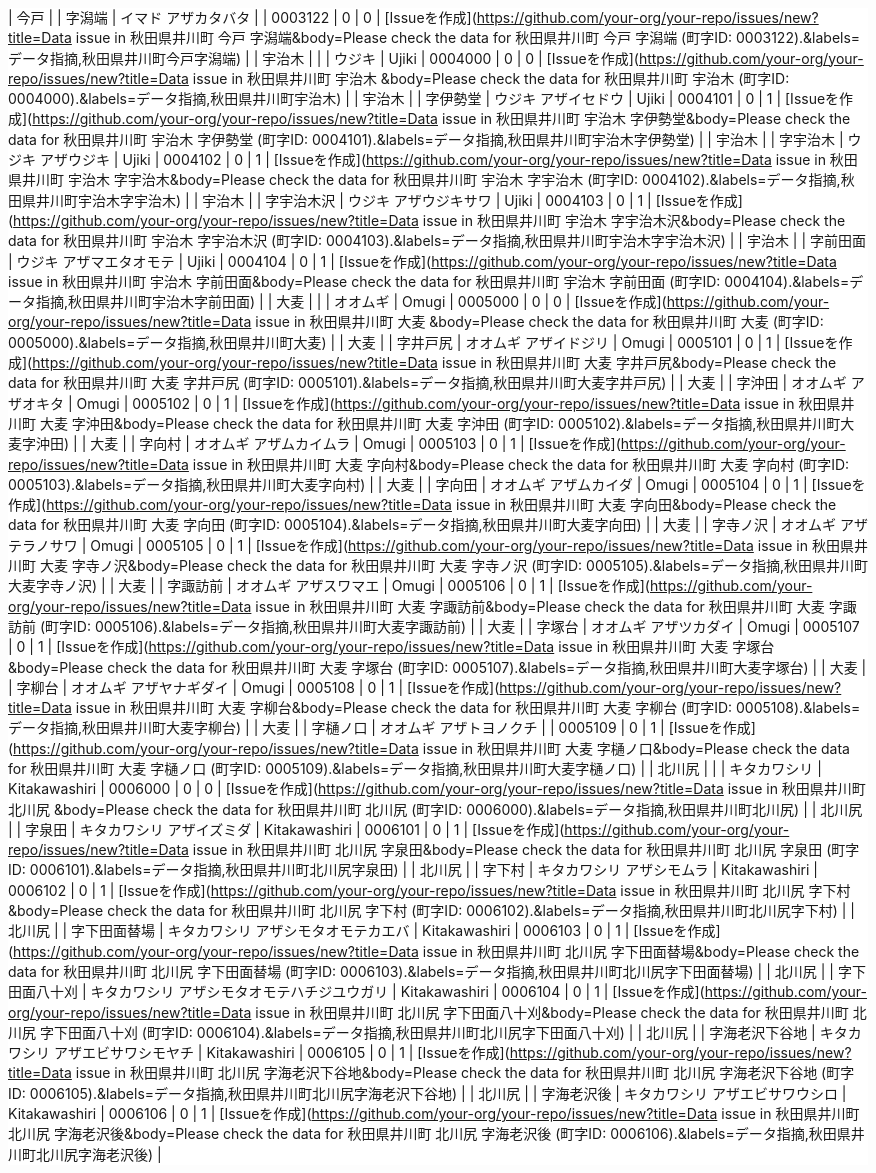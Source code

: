 | 今戸 |  | 字潟端 | イマド  アザカタバタ |  | 0003122 | 0 | 0 | [Issueを作成](https://github.com/your-org/your-repo/issues/new?title=Data issue in 秋田県井川町 今戸  字潟端&body=Please check the data for 秋田県井川町 今戸  字潟端 (町字ID: 0003122).&labels=データ指摘,秋田県井川町今戸字潟端) |
| 宇治木 |  |  | ウジキ   | Ujiki | 0004000 | 0 | 0 | [Issueを作成](https://github.com/your-org/your-repo/issues/new?title=Data issue in 秋田県井川町 宇治木  &body=Please check the data for 秋田県井川町 宇治木   (町字ID: 0004000).&labels=データ指摘,秋田県井川町宇治木) |
| 宇治木 |  | 字伊勢堂 | ウジキ  アザイセドウ | Ujiki | 0004101 | 0 | 1 | [Issueを作成](https://github.com/your-org/your-repo/issues/new?title=Data issue in 秋田県井川町 宇治木  字伊勢堂&body=Please check the data for 秋田県井川町 宇治木  字伊勢堂 (町字ID: 0004101).&labels=データ指摘,秋田県井川町宇治木字伊勢堂) |
| 宇治木 |  | 字宇治木 | ウジキ  アザウジキ | Ujiki | 0004102 | 0 | 1 | [Issueを作成](https://github.com/your-org/your-repo/issues/new?title=Data issue in 秋田県井川町 宇治木  字宇治木&body=Please check the data for 秋田県井川町 宇治木  字宇治木 (町字ID: 0004102).&labels=データ指摘,秋田県井川町宇治木字宇治木) |
| 宇治木 |  | 字宇治木沢 | ウジキ  アザウジキサワ | Ujiki | 0004103 | 0 | 1 | [Issueを作成](https://github.com/your-org/your-repo/issues/new?title=Data issue in 秋田県井川町 宇治木  字宇治木沢&body=Please check the data for 秋田県井川町 宇治木  字宇治木沢 (町字ID: 0004103).&labels=データ指摘,秋田県井川町宇治木字宇治木沢) |
| 宇治木 |  | 字前田面 | ウジキ  アザマエタオモテ | Ujiki | 0004104 | 0 | 1 | [Issueを作成](https://github.com/your-org/your-repo/issues/new?title=Data issue in 秋田県井川町 宇治木  字前田面&body=Please check the data for 秋田県井川町 宇治木  字前田面 (町字ID: 0004104).&labels=データ指摘,秋田県井川町宇治木字前田面) |
| 大麦 |  |  | オオムギ   | Omugi | 0005000 | 0 | 0 | [Issueを作成](https://github.com/your-org/your-repo/issues/new?title=Data issue in 秋田県井川町 大麦  &body=Please check the data for 秋田県井川町 大麦   (町字ID: 0005000).&labels=データ指摘,秋田県井川町大麦) |
| 大麦 |  | 字井戸尻 | オオムギ  アザイドジリ | Omugi | 0005101 | 0 | 1 | [Issueを作成](https://github.com/your-org/your-repo/issues/new?title=Data issue in 秋田県井川町 大麦  字井戸尻&body=Please check the data for 秋田県井川町 大麦  字井戸尻 (町字ID: 0005101).&labels=データ指摘,秋田県井川町大麦字井戸尻) |
| 大麦 |  | 字沖田 | オオムギ  アザオキタ | Omugi | 0005102 | 0 | 1 | [Issueを作成](https://github.com/your-org/your-repo/issues/new?title=Data issue in 秋田県井川町 大麦  字沖田&body=Please check the data for 秋田県井川町 大麦  字沖田 (町字ID: 0005102).&labels=データ指摘,秋田県井川町大麦字沖田) |
| 大麦 |  | 字向村 | オオムギ  アザムカイムラ | Omugi | 0005103 | 0 | 1 | [Issueを作成](https://github.com/your-org/your-repo/issues/new?title=Data issue in 秋田県井川町 大麦  字向村&body=Please check the data for 秋田県井川町 大麦  字向村 (町字ID: 0005103).&labels=データ指摘,秋田県井川町大麦字向村) |
| 大麦 |  | 字向田 | オオムギ  アザムカイダ | Omugi | 0005104 | 0 | 1 | [Issueを作成](https://github.com/your-org/your-repo/issues/new?title=Data issue in 秋田県井川町 大麦  字向田&body=Please check the data for 秋田県井川町 大麦  字向田 (町字ID: 0005104).&labels=データ指摘,秋田県井川町大麦字向田) |
| 大麦 |  | 字寺ノ沢 | オオムギ  アザテラノサワ | Omugi | 0005105 | 0 | 1 | [Issueを作成](https://github.com/your-org/your-repo/issues/new?title=Data issue in 秋田県井川町 大麦  字寺ノ沢&body=Please check the data for 秋田県井川町 大麦  字寺ノ沢 (町字ID: 0005105).&labels=データ指摘,秋田県井川町大麦字寺ノ沢) |
| 大麦 |  | 字諏訪前 | オオムギ  アザスワマエ | Omugi | 0005106 | 0 | 1 | [Issueを作成](https://github.com/your-org/your-repo/issues/new?title=Data issue in 秋田県井川町 大麦  字諏訪前&body=Please check the data for 秋田県井川町 大麦  字諏訪前 (町字ID: 0005106).&labels=データ指摘,秋田県井川町大麦字諏訪前) |
| 大麦 |  | 字塚台 | オオムギ  アザツカダイ | Omugi | 0005107 | 0 | 1 | [Issueを作成](https://github.com/your-org/your-repo/issues/new?title=Data issue in 秋田県井川町 大麦  字塚台&body=Please check the data for 秋田県井川町 大麦  字塚台 (町字ID: 0005107).&labels=データ指摘,秋田県井川町大麦字塚台) |
| 大麦 |  | 字柳台 | オオムギ  アザヤナギダイ | Omugi | 0005108 | 0 | 1 | [Issueを作成](https://github.com/your-org/your-repo/issues/new?title=Data issue in 秋田県井川町 大麦  字柳台&body=Please check the data for 秋田県井川町 大麦  字柳台 (町字ID: 0005108).&labels=データ指摘,秋田県井川町大麦字柳台) |
| 大麦 |  | 字樋ノ口 | オオムギ  アザトヨノクチ |  | 0005109 | 0 | 1 | [Issueを作成](https://github.com/your-org/your-repo/issues/new?title=Data issue in 秋田県井川町 大麦  字樋ノ口&body=Please check the data for 秋田県井川町 大麦  字樋ノ口 (町字ID: 0005109).&labels=データ指摘,秋田県井川町大麦字樋ノ口) |
| 北川尻 |  |  | キタカワシリ   | Kitakawashiri | 0006000 | 0 | 0 | [Issueを作成](https://github.com/your-org/your-repo/issues/new?title=Data issue in 秋田県井川町 北川尻  &body=Please check the data for 秋田県井川町 北川尻   (町字ID: 0006000).&labels=データ指摘,秋田県井川町北川尻) |
| 北川尻 |  | 字泉田 | キタカワシリ  アザイズミダ | Kitakawashiri | 0006101 | 0 | 1 | [Issueを作成](https://github.com/your-org/your-repo/issues/new?title=Data issue in 秋田県井川町 北川尻  字泉田&body=Please check the data for 秋田県井川町 北川尻  字泉田 (町字ID: 0006101).&labels=データ指摘,秋田県井川町北川尻字泉田) |
| 北川尻 |  | 字下村 | キタカワシリ  アザシモムラ | Kitakawashiri | 0006102 | 0 | 1 | [Issueを作成](https://github.com/your-org/your-repo/issues/new?title=Data issue in 秋田県井川町 北川尻  字下村&body=Please check the data for 秋田県井川町 北川尻  字下村 (町字ID: 0006102).&labels=データ指摘,秋田県井川町北川尻字下村) |
| 北川尻 |  | 字下田面替場 | キタカワシリ  アザシモタオモテカエバ | Kitakawashiri | 0006103 | 0 | 1 | [Issueを作成](https://github.com/your-org/your-repo/issues/new?title=Data issue in 秋田県井川町 北川尻  字下田面替場&body=Please check the data for 秋田県井川町 北川尻  字下田面替場 (町字ID: 0006103).&labels=データ指摘,秋田県井川町北川尻字下田面替場) |
| 北川尻 |  | 字下田面八十刈 | キタカワシリ  アザシモタオモテハチジユウガリ | Kitakawashiri | 0006104 | 0 | 1 | [Issueを作成](https://github.com/your-org/your-repo/issues/new?title=Data issue in 秋田県井川町 北川尻  字下田面八十刈&body=Please check the data for 秋田県井川町 北川尻  字下田面八十刈 (町字ID: 0006104).&labels=データ指摘,秋田県井川町北川尻字下田面八十刈) |
| 北川尻 |  | 字海老沢下谷地 | キタカワシリ  アザエビサワシモヤチ | Kitakawashiri | 0006105 | 0 | 1 | [Issueを作成](https://github.com/your-org/your-repo/issues/new?title=Data issue in 秋田県井川町 北川尻  字海老沢下谷地&body=Please check the data for 秋田県井川町 北川尻  字海老沢下谷地 (町字ID: 0006105).&labels=データ指摘,秋田県井川町北川尻字海老沢下谷地) |
| 北川尻 |  | 字海老沢後 | キタカワシリ  アザエビサワウシロ | Kitakawashiri | 0006106 | 0 | 1 | [Issueを作成](https://github.com/your-org/your-repo/issues/new?title=Data issue in 秋田県井川町 北川尻  字海老沢後&body=Please check the data for 秋田県井川町 北川尻  字海老沢後 (町字ID: 0006106).&labels=データ指摘,秋田県井川町北川尻字海老沢後) |
